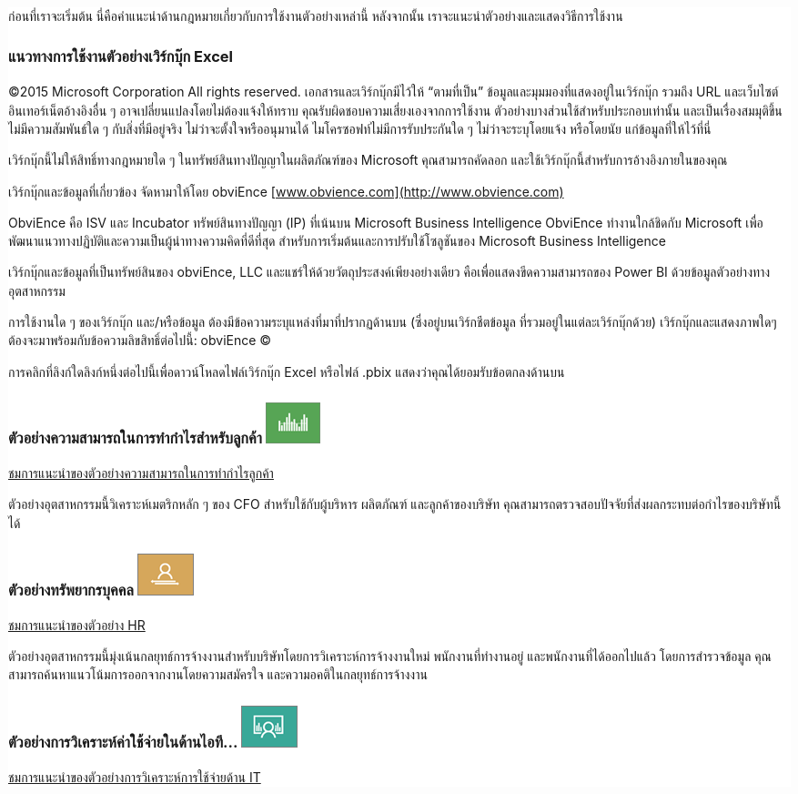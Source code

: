 ก่อนที่เราจะเริ่มต้น นี่คือคำแนะนำด้านกฎหมายเกี่ยวกับการใช้งานตัวอย่างเหล่านี้ หลังจากนั้น เราจะแนะนำตัวอย่างและแสดงวิธีการใช้งาน

### <a name="usage-guidelines-for-the-sample-excel-workbooks"></a>แนวทางการใช้งานตัวอย่างเวิร์กบุ๊ก Excel

&copy;2015 Microsoft Corporation All rights reserved. เอกสารและเวิร์กบุ๊กมีไว้ให้ “ตามที่เป็น” ข้อมูลและมุมมองที่แสดงอยู่ในเวิร์กบุ๊ก รวมถึง URL และเว็บไซต์อินเทอร์เน็ตอ้างอิงอื่น ๆ อาจเปลี่ยนแปลงโดยไม่ต้องแจ้งให้ทราบ คุณรับผิดชอบความเสี่ยงเองจากการใช้งาน ตัวอย่างบางส่วนใช้สำหรับประกอบเท่านั้น และเป็นเรื่องสมมุติขึ้น ไม่มีความสัมพันธ์ใด ๆ กับสิ่งที่มีอยู่จริง ไม่ว่าจะตั้งใจหรืออนุมานได้ ไมโครซอฟท์ไม่มีการรับประกันใด ๆ ไม่ว่าจะระบุโดยแจ้ง หรือโดยนัย แก่ข้อมูลที่ให้ไว้ที่นี่

เวิร์กบุ๊กนี้ไม่ให้สิทธิ์ทางกฎหมายใด ๆ ในทรัพย์สินทางปัญญาในผลิตภัณฑ์ของ Microsoft คุณสามารถคัดลอก และใช้เวิร์กบุ๊กนี้สำหรับการอ้างอิงภายในของคุณ

เวิร์กบุ๊กและข้อมูลที่เกี่ยวข้อง จัดหามาให้โดย obviEnce [www.obvience.com](http://www.obvience.com)

ObviEnce คือ ISV และ Incubator ทรัพย์สินทางปัญญา (IP) ที่เน้นบน Microsoft Business Intelligence ObviEnce ทำงานใกล้ชิดกับ Microsoft เพื่อพัฒนาแนวทางปฏิบัติและความเป็นผู้นำทางความคิดที่ดีที่สุด สำหรับการเริ่มต้นและการปรับใช้โซลูชันของ Microsoft Business Intelligence

เวิร์กบุ๊กและข้อมูลที่เป็นทรัพย์สินของ obviEnce, LLC และแชร์ให้ด้วยวัตถุประสงค์เพียงอย่างเดียว คือเพื่อแสดงขีดความสามารถของ Power BI ด้วยข้อมูลตัวอย่างทางอุตสาหกรรม

การใช้งานใด ๆ ของเวิร์กบุ๊ก และ/หรือข้อมูล ต้องมีข้อความระบุแหล่งที่มาที่ปรากฏด้านบน (ซึ่งอยู่บนเวิร์กชีตข้อมูล ที่รวมอยู่ในแต่ละเวิร์กบุ๊กด้วย) เวิร์กบุ๊กและแสดงภาพใดๆ ต้องจะมาพร้อมกับข้อความลิขสิทธิ์ต่อไปนี้: obviEnce &copy;

การคลิกที่ลิงก์ใดลิงก์หนึ่งต่อไปนี้เพื่อดาวน์โหลดไฟล์เวิร์กบุ๊ก Excel หรือไฟล์ .pbix แสดงว่าคุณได้ยอมรับข้อตกลงด้านบน

### <a name="customer-profitability-sample--customer-profitability-sample"></a>ตัวอย่างความสามารถในการทำกำไรสำหรับลูกค้า  ![ตัวอย่างความสามารถในการทำกำไรสำหรับลูกค้า](media/sample-datasets/power-bi-cp2.png)
[ชมการแนะนำของตัวอย่างความสามารถในการทำกำไรลูกค้า](sample-customer-profitability.md)

ตัวอย่างอุตสาหกรรมนี้วิเคราะห์เมตริกหลัก ๆ ของ CFO สำหรับใช้กับผู้บริหาร ผลิตภัณฑ์ และลูกค้าของบริษัท คุณสามารถตรวจสอบปัจจัยที่ส่งผลกระทบต่อกำไรของบริษัทนี้ได้

### <a name="human-resources-sample-human-resources-sample"></a>ตัวอย่างทรัพยากรบุคคล ![ตัวอย่างทรัพยากรบุคคล](media/sample-datasets/power-bi-hr.png)
[ชมการแนะนำของตัวอย่าง HR](sample-human-resources.md)

ตัวอย่างอุตสาหกรรมนี้มุ่งเน้นกลยุทธ์การจ้างงานสำหรับบริษัทโดยการวิเคราะห์การจ้างงานใหม่ พนักงานที่ทำงานอยู่ และพนักงานที่ได้ออกไปแล้ว  โดยการสำรวจข้อมูล คุณสามารถค้นหาแนวโน้มการออกจากงานโดยความสมัครใจ และความอคติในกลยุทธ์การจ้างงาน

### <a name="it-spend-analysis-sample-it-spend-analysis-sample"></a>ตัวอย่างการวิเคราะห์ค่าใช้จ่ายในด้านไอที... ![ตัวอย่างการวิเคราะห์ค่าใช้จ่ายในด้านไอที...](media/sample-datasets/power-bi-it.png)
[ชมการแนะนำของตัวอย่างการวิเคราะห์การใช้จ่ายด้าน IT](sample-it-spend.md)
